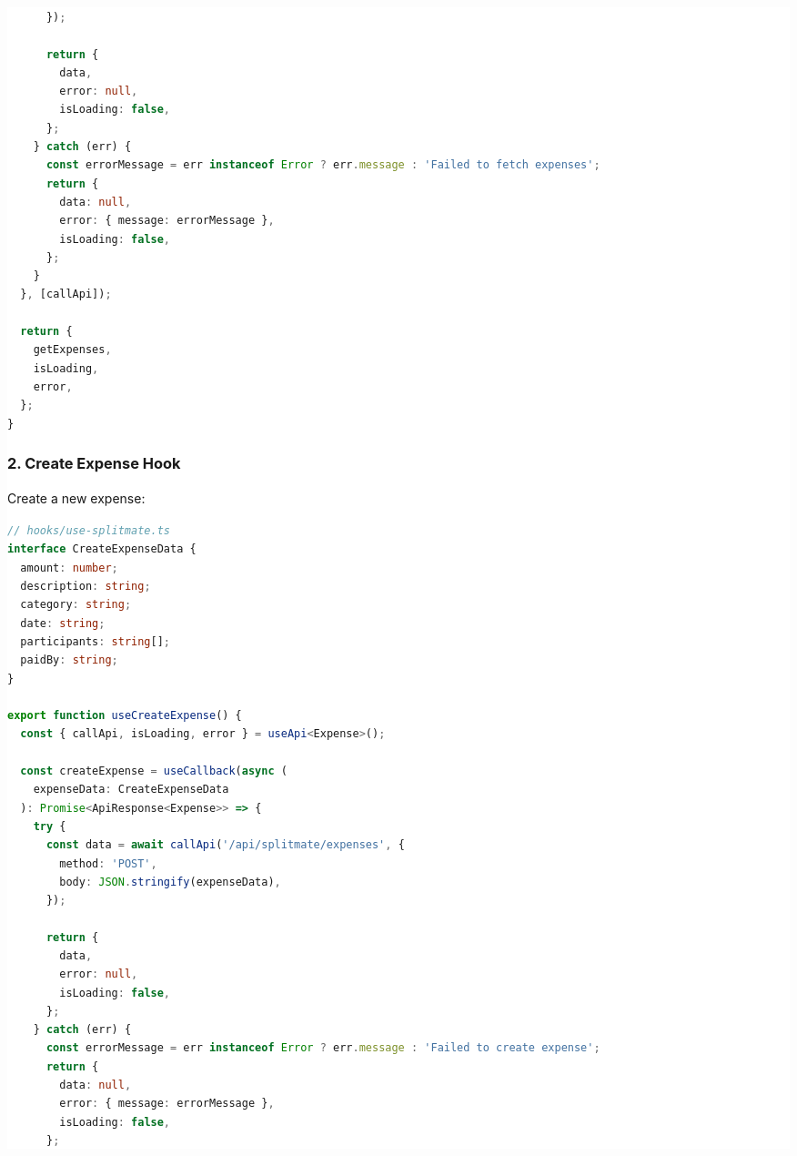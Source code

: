 ```typescript
      });

      return {
        data,
        error: null,
        isLoading: false,
      };
    } catch (err) {
      const errorMessage = err instanceof Error ? err.message : 'Failed to fetch expenses';
      return {
        data: null,
        error: { message: errorMessage },
        isLoading: false,
      };
    }
  }, [callApi]);

  return {
    getExpenses,
    isLoading,
    error,
  };
}
```

### 2. Create Expense Hook

Create a new expense:

```typescript
// hooks/use-splitmate.ts
interface CreateExpenseData {
  amount: number;
  description: string;
  category: string;
  date: string;
  participants: string[];
  paidBy: string;
}

export function useCreateExpense() {
  const { callApi, isLoading, error } = useApi<Expense>();

  const createExpense = useCallback(async (
    expenseData: CreateExpenseData
  ): Promise<ApiResponse<Expense>> => {
    try {
      const data = await callApi('/api/splitmate/expenses', {
        method: 'POST',
        body: JSON.stringify(expenseData),
      });

      return {
        data,
        error: null,
        isLoading: false,
      };
    } catch (err) {
      const errorMessage = err instanceof Error ? err.message : 'Failed to create expense';
      return {
        data: null,
        error: { message: errorMessage },
        isLoading: false,
      };
```